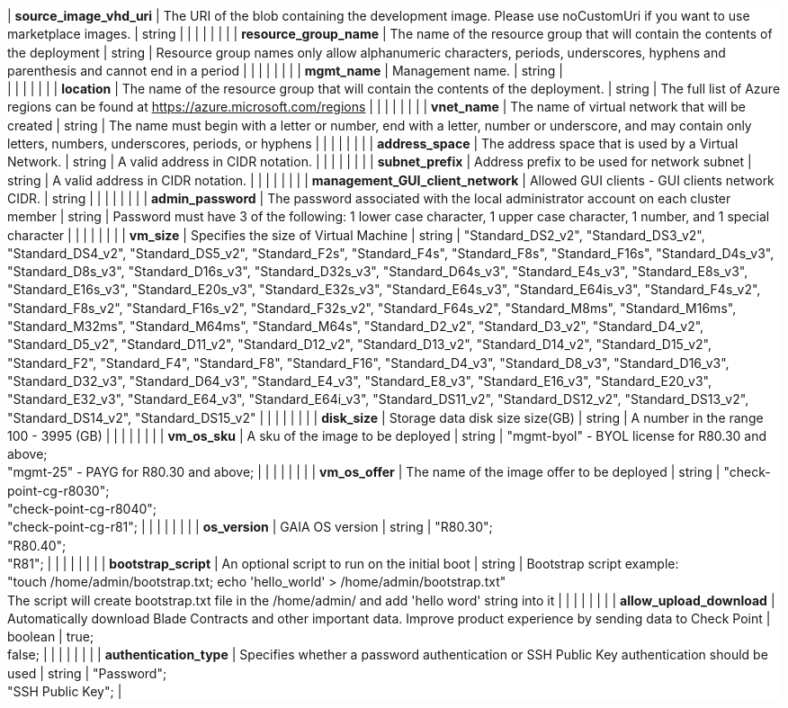  | **source_image_vhd_uri** | The URI of the blob containing the development image. Please use noCustomUri if you want to use marketplace images. | string | 
 |  |  |  |  |  |
 | **resource_group_name** | The name of the resource group that will contain the contents of the deployment | string | Resource group names only allow alphanumeric characters, periods, underscores, hyphens and parenthesis and cannot end in a period |
 |  |  |  |  |  |
 | **mgmt_name** | Management name. | string |  
 |  |  |  |  |  |
 | **location** | The name of the resource group that will contain the contents of the deployment. | string | The full list of Azure regions can be found at https://azure.microsoft.com/regions |
 |  |  |  |  |  |
 | **vnet_name** | The name of virtual network that will be created  | string | The name must begin with a letter or number, end with a letter, number or underscore, and may contain only letters, numbers, underscores, periods, or hyphens |
 |  |  |  |  |  |
 | **address_space** | The address space that is used by a Virtual Network. | string | A valid address in CIDR notation. |
 |  |  |  |  |  |
 | **subnet_prefix** | Address prefix to be used for network subnet | string | A valid address in CIDR notation. |
 |  |  |  |  |  |
 | **management_GUI_client_network** | Allowed GUI clients - GUI clients network CIDR. | string | 
 |  |  |  |  |  |
 | **admin_password** | The password associated with the local administrator account on each cluster member | string | Password must have 3 of the following: 1 lower case character, 1 upper case character, 1 number, and 1 special character |
 |  |  |  |  |  |
 | **vm_size** | Specifies the size of Virtual Machine | string | "Standard_DS2_v2", "Standard_DS3_v2", "Standard_DS4_v2", "Standard_DS5_v2", "Standard_F2s", "Standard_F4s", "Standard_F8s", "Standard_F16s", "Standard_D4s_v3", "Standard_D8s_v3", "Standard_D16s_v3", "Standard_D32s_v3", "Standard_D64s_v3", "Standard_E4s_v3", "Standard_E8s_v3", "Standard_E16s_v3", "Standard_E20s_v3", "Standard_E32s_v3", "Standard_E64s_v3", "Standard_E64is_v3", "Standard_F4s_v2", "Standard_F8s_v2", "Standard_F16s_v2", "Standard_F32s_v2", "Standard_F64s_v2", "Standard_M8ms", "Standard_M16ms", "Standard_M32ms", "Standard_M64ms", "Standard_M64s", "Standard_D2_v2", "Standard_D3_v2", "Standard_D4_v2", "Standard_D5_v2", "Standard_D11_v2", "Standard_D12_v2", "Standard_D13_v2", "Standard_D14_v2", "Standard_D15_v2", "Standard_F2", "Standard_F4", "Standard_F8", "Standard_F16", "Standard_D4_v3", "Standard_D8_v3", "Standard_D16_v3", "Standard_D32_v3", "Standard_D64_v3", "Standard_E4_v3", "Standard_E8_v3", "Standard_E16_v3", "Standard_E20_v3", "Standard_E32_v3", "Standard_E64_v3", "Standard_E64i_v3", "Standard_DS11_v2", "Standard_DS12_v2", "Standard_DS13_v2", "Standard_DS14_v2", "Standard_DS15_v2" |
 |  |  |  |  |  |
 | **disk_size** | Storage data disk size size(GB) | string | A number in the range 100 - 3995 (GB) |
 |  |  |  |  |  |
 | **vm_os_sku** | A sku of the image to be deployed | string |  "mgmt-byol" - BYOL license for R80.30 and above; <br/>"mgmt-25" - PAYG for R80.30 and above; |
 |  |  |  |  |  |
 | **vm_os_offer** | The name of the image offer to be deployed | string | "check-point-cg-r8030"; <br/>"check-point-cg-r8040"; <br/>"check-point-cg-r81"; |
 |  |  |  |  |  |
 | **os_version** | GAIA OS version | string | "R80.30"; <br/>"R80.40"; <br/>"R81"; |
 |  |  |  |  |  |
 | **bootstrap_script** | An optional script to run on the initial boot | string | Bootstrap script example: <br/>"touch /home/admin/bootstrap.txt; echo 'hello_world' > /home/admin/bootstrap.txt" <br/>The script will create bootstrap.txt file in the /home/admin/ and add 'hello word' string into it |
 |  |  |  |  |  |
 | **allow_upload_download** | Automatically download Blade Contracts and other important data. Improve product experience by sending data to Check Point | boolean | true; <br/>false; |
 |  |  |  |  |  |
 | **authentication_type** | Specifies whether a password authentication or SSH Public Key authentication should be used | string | "Password"; <br/>"SSH Public Key"; |
